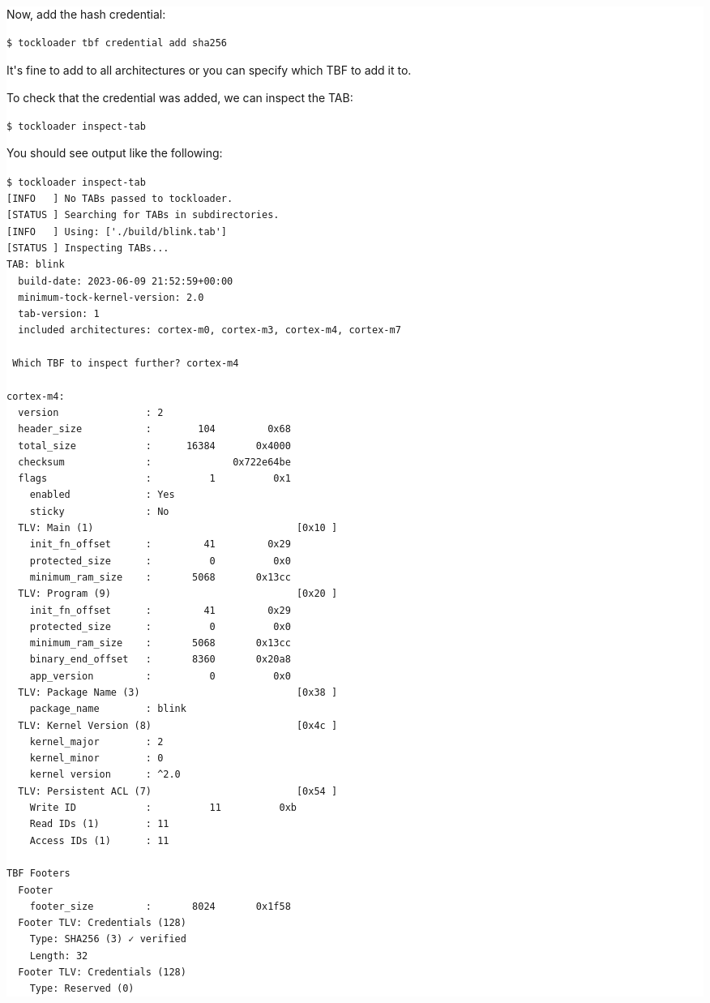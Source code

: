 Now, add the hash credential:

```
$ tockloader tbf credential add sha256
```

It's fine to add to all architectures or you can specify which TBF to add it to.

To check that the credential was added, we can inspect the TAB:

```
$ tockloader inspect-tab
```

You should see output like the following:

```
$ tockloader inspect-tab
[INFO   ] No TABs passed to tockloader.
[STATUS ] Searching for TABs in subdirectories.
[INFO   ] Using: ['./build/blink.tab']
[STATUS ] Inspecting TABs...
TAB: blink
  build-date: 2023-06-09 21:52:59+00:00
  minimum-tock-kernel-version: 2.0
  tab-version: 1
  included architectures: cortex-m0, cortex-m3, cortex-m4, cortex-m7

 Which TBF to inspect further? cortex-m4

cortex-m4:
  version               : 2
  header_size           :        104         0x68
  total_size            :      16384       0x4000
  checksum              :              0x722e64be
  flags                 :          1          0x1
    enabled             : Yes
    sticky              : No
  TLV: Main (1)                                   [0x10 ]
    init_fn_offset      :         41         0x29
    protected_size      :          0          0x0
    minimum_ram_size    :       5068       0x13cc
  TLV: Program (9)                                [0x20 ]
    init_fn_offset      :         41         0x29
    protected_size      :          0          0x0
    minimum_ram_size    :       5068       0x13cc
    binary_end_offset   :       8360       0x20a8
    app_version         :          0          0x0
  TLV: Package Name (3)                           [0x38 ]
    package_name        : blink
  TLV: Kernel Version (8)                         [0x4c ]
    kernel_major        : 2
    kernel_minor        : 0
    kernel version      : ^2.0
  TLV: Persistent ACL (7)                         [0x54 ]
    Write ID            :          11          0xb
    Read IDs (1)        : 11
    Access IDs (1)      : 11

TBF Footers
  Footer
    footer_size         :       8024       0x1f58
  Footer TLV: Credentials (128)
    Type: SHA256 (3) ✓ verified
    Length: 32
  Footer TLV: Credentials (128)
    Type: Reserved (0)
```